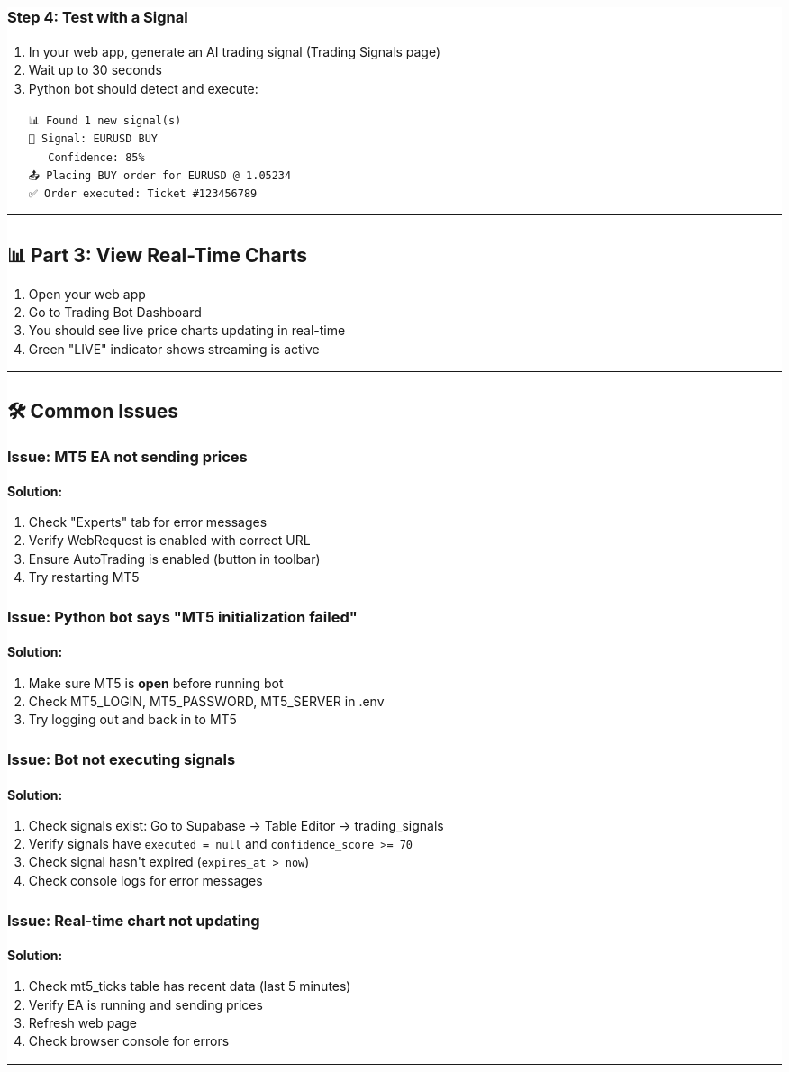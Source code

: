 ### Step 4: Test with a Signal

1. In your web app, generate an AI trading signal (Trading Signals page)
2. Wait up to 30 seconds
3. Python bot should detect and execute:
   ```
   📊 Found 1 new signal(s)
   🎯 Signal: EURUSD BUY
      Confidence: 85%
   📤 Placing BUY order for EURUSD @ 1.05234
   ✅ Order executed: Ticket #123456789
   ```

---

## 📊 Part 3: View Real-Time Charts

1. Open your web app
2. Go to Trading Bot Dashboard
3. You should see live price charts updating in real-time
4. Green "LIVE" indicator shows streaming is active

---

## 🛠️ Common Issues

### Issue: MT5 EA not sending prices

**Solution:**
1. Check "Experts" tab for error messages
2. Verify WebRequest is enabled with correct URL
3. Ensure AutoTrading is enabled (button in toolbar)
4. Try restarting MT5

### Issue: Python bot says "MT5 initialization failed"

**Solution:**
1. Make sure MT5 is **open** before running bot
2. Check MT5_LOGIN, MT5_PASSWORD, MT5_SERVER in .env
3. Try logging out and back in to MT5

### Issue: Bot not executing signals

**Solution:**
1. Check signals exist: Go to Supabase → Table Editor → trading_signals
2. Verify signals have `executed = null` and `confidence_score >= 70`
3. Check signal hasn't expired (`expires_at > now`)
4. Check console logs for error messages

### Issue: Real-time chart not updating

**Solution:**
1. Check mt5_ticks table has recent data (last 5 minutes)
2. Verify EA is running and sending prices
3. Refresh web page
4. Check browser console for errors

---